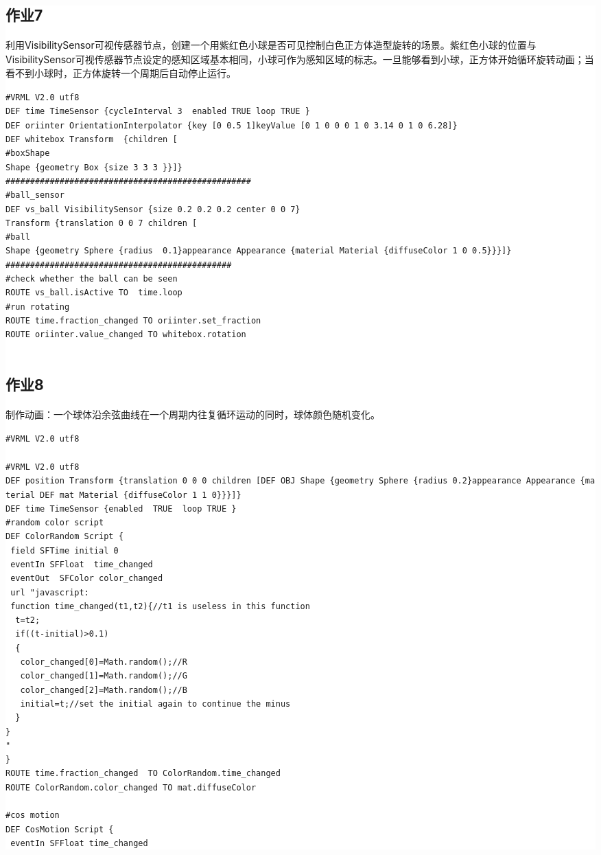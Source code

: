## 作业7

利用VisibilitySensor可视传感器节点，创建一个用紫红色小球是否可见控制白色正方体造型旋转的场景。紫红色小球的位置与VisibilitySensor可视传感器节点设定的感知区域基本相同，小球可作为感知区域的标志。一旦能够看到小球，正方体开始循环旋转动画；当看不到小球时，正方体旋转一个周期后自动停止运行。

```
#VRML V2.0 utf8
DEF time TimeSensor {cycleInterval 3  enabled TRUE loop TRUE }
DEF oriinter OrientationInterpolator {key [0 0.5 1]keyValue [0 1 0 0 0 1 0 3.14 0 1 0 6.28]}
DEF whitebox Transform  {children [
#boxShape
Shape {geometry Box {size 3 3 3 }}]}
##################################################
#ball_sensor
DEF vs_ball VisibilitySensor {size 0.2 0.2 0.2 center 0 0 7}
Transform {translation 0 0 7 children [
#ball
Shape {geometry Sphere {radius  0.1}appearance Appearance {material Material {diffuseColor 1 0 0.5}}}]}
##############################################
#check whether the ball can be seen
ROUTE vs_ball.isActive TO  time.loop
#run rotating
ROUTE time.fraction_changed TO oriinter.set_fraction
ROUTE oriinter.value_changed TO whitebox.rotation


```

## 作业8

制作动画：一个球体沿余弦曲线在一个周期内往复循环运动的同时，球体颜色随机变化。

```
#VRML V2.0 utf8

#VRML V2.0 utf8
DEF position Transform {translation 0 0 0 children [DEF OBJ Shape {geometry Sphere {radius 0.2}appearance Appearance {material DEF mat Material {diffuseColor 1 1 0}}}]}
DEF time TimeSensor {enabled  TRUE  loop TRUE }
#random color script
DEF ColorRandom Script {
 field SFTime initial 0
 eventIn SFFloat  time_changed
 eventOut  SFColor color_changed
 url "javascript:
 function time_changed(t1,t2){//t1 is useless in this function
  t=t2;
  if((t-initial)>0.1)
  {
   color_changed[0]=Math.random();//R
   color_changed[1]=Math.random();//G
   color_changed[2]=Math.random();//B
   initial=t;//set the initial again to continue the minus
  }
}
"
}
ROUTE time.fraction_changed  TO ColorRandom.time_changed
ROUTE ColorRandom.color_changed TO mat.diffuseColor

#cos motion
DEF CosMotion Script {
 eventIn SFFloat time_changed
```